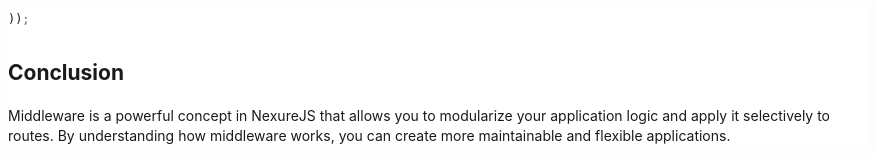 ```typescript
));
```

## Conclusion

Middleware is a powerful concept in NexureJS that allows you to modularize your application logic and apply it selectively to routes. By understanding how middleware works, you can create more maintainable and flexible applications.
